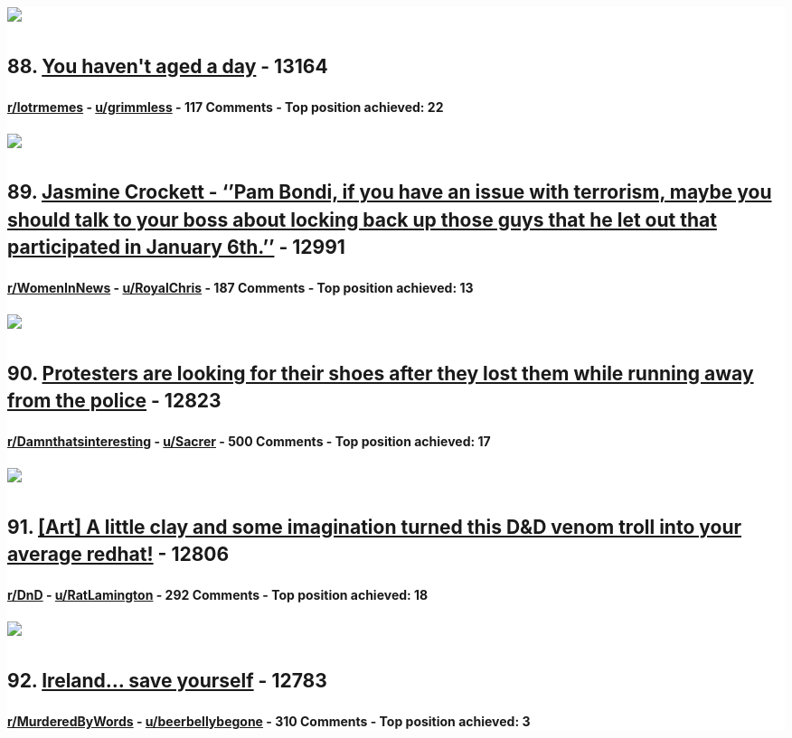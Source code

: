 <a href="https://www.reddit.com/gallery/1jhznng"><img src="https://a.thumbs.redditmedia.com/wOyf5GGLKTsXi5eq0wDCMKSfdYLrq5LYTVaP--bulz4.jpg"></img></a>

## 88. [You haven't aged a day](http://reddit.com/r/lotrmemes/comments/1jhwww6/you_havent_aged_a_day/) - 13164
#### [r/lotrmemes](http://reddit.com/r/lotrmemes) - [u/grimmless](http://reddit.com/u/grimmless) - 117 Comments - Top position achieved: 22

<a href="https://i.redd.it/s7wb04lx9fqe1.jpeg"><img src="https://b.thumbs.redditmedia.com/89U5wU2sMgiRVzYes8Rc31GA2eT-NgZq-BgTTvE7DlQ.jpg"></img></a>

## 89. [Jasmine Crockett - ‘’Pam Bondi, if you have an issue with terrorism, maybe you should talk to your boss about locking back up those guys that he let out that participated in January 6th.’’](http://reddit.com/r/WomenInNews/comments/1jibmvt/jasmine_crockett_pam_bondi_if_you_have_an_issue/) - 12991
#### [r/WomenInNews](http://reddit.com/r/WomenInNews) - [u/RoyalChris](http://reddit.com/u/RoyalChris) - 187 Comments - Top position achieved: 13

<a href="https://v.redd.it/0thw3swpmiqe1"><img src="https://external-preview.redd.it/ZTMybHRwb3BtaXFlMZspn-rPMZtNcajH34s3vMyRi1eusRBgP3VsRdiE8zNN.png?width=140&amp;height=78&amp;crop=140:78,smart&amp;format=jpg&amp;v=enabled&amp;lthumb=true&amp;s=13797e6bf26f9b0d11e137b9d0d51a5248541b76"></img></a>

## 90. [Protesters are looking for their shoes after they lost them while running away from the police](http://reddit.com/r/Damnthatsinteresting/comments/1jibgv5/protesters_are_looking_for_their_shoes_after_they/) - 12823
#### [r/Damnthatsinteresting](http://reddit.com/r/Damnthatsinteresting) - [u/Sacrer](http://reddit.com/u/Sacrer) - 500 Comments - Top position achieved: 17

<a href="https://v.redd.it/60qbgefdliqe1"><img src="https://external-preview.redd.it/MXd5eXo0amRsaXFlMULdHBpud9NutF4xDN4TpU4cABTJi9JJGWY7USABeYUA.png?width=140&amp;height=140&amp;crop=140:140,smart&amp;format=jpg&amp;v=enabled&amp;lthumb=true&amp;s=f793c8c2f3c30fc1ddfdb1bb47daf49bb32cde38"></img></a>

## 91. [[Art] A little clay and some imagination turned this D&amp;D venom troll into your average redhat!](http://reddit.com/r/DnD/comments/1ji0d4l/art_a_little_clay_and_some_imagination_turned/) - 12806
#### [r/DnD](http://reddit.com/r/DnD) - [u/RatLamington](http://reddit.com/u/RatLamington) - 292 Comments - Top position achieved: 18

<a href="https://i.redd.it/evh6f5ay7gqe1.jpeg"><img src="image"></img></a>

## 92. [Ireland… save yourself](http://reddit.com/r/MurderedByWords/comments/1jhwj5o/ireland_save_yourself/) - 12783
#### [r/MurderedByWords](http://reddit.com/r/MurderedByWords) - [u/beerbellybegone](http://reddit.com/u/beerbellybegone) - 310 Comments - Top position achieved: 3

